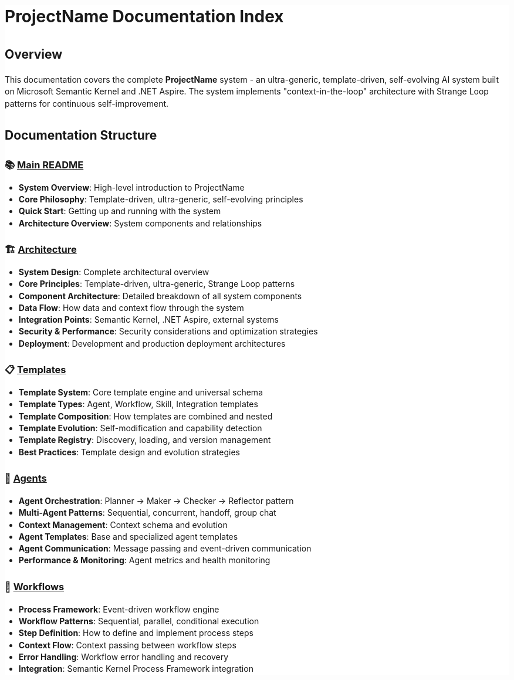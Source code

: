 # ProjectName Documentation Index

## Overview

This documentation covers the complete **ProjectName** system - an ultra-generic, template-driven, self-evolving AI system built on Microsoft Semantic Kernel and .NET Aspire. The system implements "context-in-the-loop" architecture with Strange Loop patterns for continuous self-improvement.

## Documentation Structure

### 📚 [Main README](./README.md)
- **System Overview**: High-level introduction to ProjectName
- **Core Philosophy**: Template-driven, ultra-generic, self-evolving principles
- **Quick Start**: Getting up and running with the system
- **Architecture Overview**: System components and relationships

### 🏗️ [Architecture](./architecture/README.md)
- **System Design**: Complete architectural overview
- **Core Principles**: Template-driven, ultra-generic, Strange Loop patterns
- **Component Architecture**: Detailed breakdown of all system components
- **Data Flow**: How data and context flow through the system
- **Integration Points**: Semantic Kernel, .NET Aspire, external systems
- **Security & Performance**: Security considerations and optimization strategies
- **Deployment**: Development and production deployment architectures

### 📋 [Templates](./templates/README.md)
- **Template System**: Core template engine and universal schema
- **Template Types**: Agent, Workflow, Skill, Integration templates
- **Template Composition**: How templates are combined and nested
- **Template Evolution**: Self-modification and capability detection
- **Template Registry**: Discovery, loading, and version management
- **Best Practices**: Template design and evolution strategies

### 🤖 [Agents](./agents/README.md)
- **Agent Orchestration**: Planner → Maker → Checker → Reflector pattern
- **Multi-Agent Patterns**: Sequential, concurrent, handoff, group chat
- **Context Management**: Context schema and evolution
- **Agent Templates**: Base and specialized agent templates
- **Agent Communication**: Message passing and event-driven communication
- **Performance & Monitoring**: Agent metrics and health monitoring

### 🔄 [Workflows](./workflows/README.md)
- **Process Framework**: Event-driven workflow engine
- **Workflow Patterns**: Sequential, parallel, conditional execution
- **Step Definition**: How to define and implement process steps
- **Context Flow**: Context passing between workflow steps
- **Error Handling**: Workflow error handling and recovery
- **Integration**: Semantic Kernel Process Framework integration
